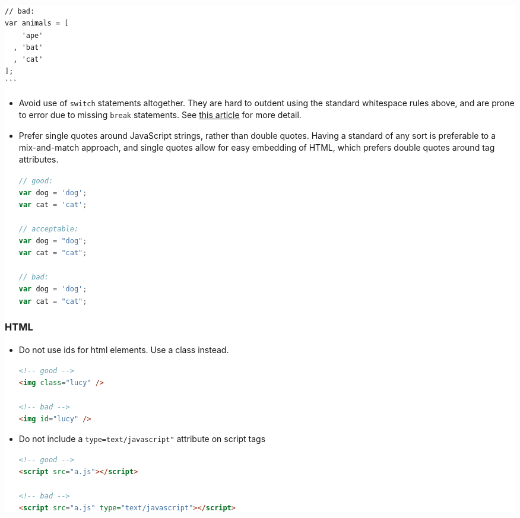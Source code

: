     // bad:
    var animals = [
        'ape'
      , 'bat'
      , 'cat'
    ];
    ```

* Avoid use of `switch` statements altogether. They are hard to outdent using the standard whitespace rules above, and are prone to error due to missing `break` statements. See [this article](http://ericleads.com/2012/12/switch-case-considered-harmful/ ) for more detail.

* Prefer single quotes around JavaScript strings, rather than double quotes. Having a standard of any sort is preferable to a mix-and-match approach, and single quotes allow for easy embedding of HTML, which prefers double quotes around tag attributes.

    ```javascript
    // good:
    var dog = 'dog';
    var cat = 'cat';

    // acceptable:
    var dog = "dog";
    var cat = "cat";

    // bad:
    var dog = 'dog';
    var cat = "cat";
    ```


### HTML

* Do not use ids for html elements. Use a class instead.

    ```html
    <!-- good -->
    <img class="lucy" />

    <!-- bad -->
    <img id="lucy" />
    ```

* Do not include a `type=text/javascript"` attribute on script tags

    ```html
    <!-- good -->
    <script src="a.js"></script>

    <!-- bad -->
    <script src="a.js" type="text/javascript"></script>
    ```

